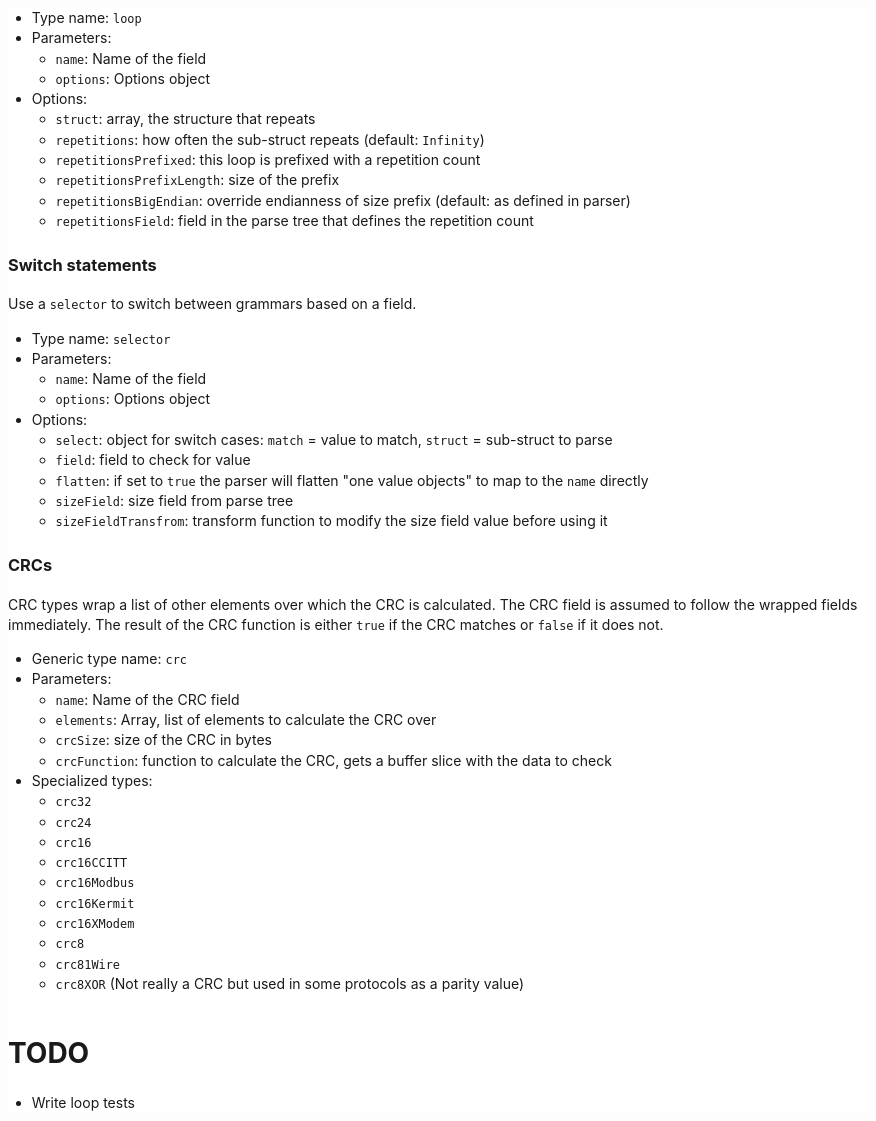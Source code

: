 - Type name: `loop`
- Parameters:
	- `name`: Name of the field
	- `options`: Options object
- Options:
	- `struct`: array, the structure that repeats
	- `repetitions`: how often the sub-struct repeats (default: `Infinity`)
	- `repetitionsPrefixed`: this loop is prefixed with a repetition count
	- `repetitionsPrefixLength`: size of the prefix
	- `repetitionsBigEndian`: override endianness of size prefix (default: as defined in parser)
	- `repetitionsField`: field in the parse tree that defines the repetition count

### Switch statements

Use a `selector` to switch between grammars based on a field.

- Type name: `selector`
- Parameters:
	- `name`: Name of the field
	- `options`: Options object
- Options:
	- `select`: object for switch cases: `match` = value to match, `struct` = sub-struct to parse
	- `field`: field to check for value
	- `flatten`: if set to `true` the parser will flatten "one value objects" to map to the `name` directly
	- `sizeField`: size field from parse tree
	- `sizeFieldTransfrom`: transform function to modify the size field value before using it

### CRCs

CRC types wrap a list of other elements over which the CRC is calculated. The CRC field is assumed
to follow the wrapped fields immediately. The result of the CRC function is either `true` if the
CRC matches or `false` if it does not.

- Generic type name: `crc`
- Parameters:
	- `name`: Name of the CRC field
	- `elements`: Array, list of elements to calculate the CRC over
	- `crcSize`: size of the CRC in bytes
	- `crcFunction`: function to calculate the CRC, gets a buffer slice with the data to check
- Specialized types:
	- `crc32`
	- `crc24`
	- `crc16`
	- `crc16CCITT`
	- `crc16Modbus`
	- `crc16Kermit`
	- `crc16XModem`
	- `crc8`
	- `crc81Wire`
	- `crc8XOR` (Not really a CRC but used in some protocols as a parity value)


# TODO

- Write loop tests
